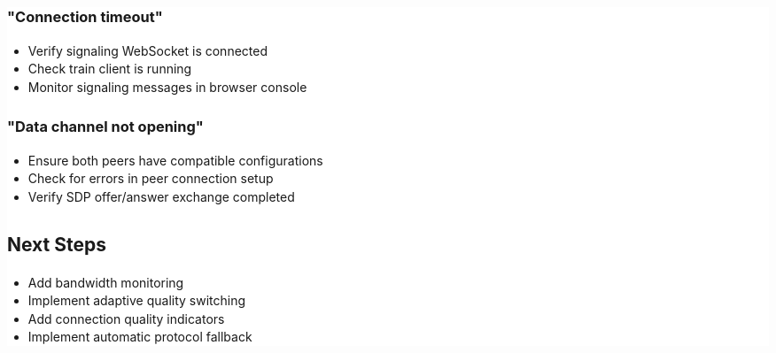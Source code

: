 ### "Connection timeout"
- Verify signaling WebSocket is connected
- Check train client is running
- Monitor signaling messages in browser console

### "Data channel not opening"
- Ensure both peers have compatible configurations
- Check for errors in peer connection setup
- Verify SDP offer/answer exchange completed

## Next Steps

- Add bandwidth monitoring
- Implement adaptive quality switching
- Add connection quality indicators
- Implement automatic protocol fallback
